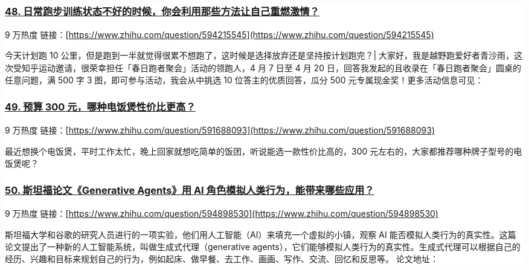 ### [48. 日常跑步训练状态不好的时候，你会利用那些方法让自己重燃激情？](https://www.zhihu.com/question/594215545)
9 万热度 链接：[https://www.zhihu.com/question/594215545](https://www.zhihu.com/question/594215545)

今天计划跑 10 公里，但是跑到一半就觉得很累不想跑了，这时候是选择放弃还是坚持按计划跑完？| 大家好，我是越野跑爱好者青沙雨，这次受知乎运动邀请，很荣幸担任「春日跑者聚会」活动的领跑人，4 月 7 日至 4 月 20 日，回答我发起的且收录在「春日跑者聚会」圆桌的任意问题，满 500 字 3 图，即可参与活动，我会从中挑选 10 位答主的优质回答，瓜分 500 元专属现金奖！更多活动信息可见：

### [49. 预算 300 元，哪种电饭煲性价比更高？](https://www.zhihu.com/question/591688093)
9 万热度 链接：[https://www.zhihu.com/question/591688093](https://www.zhihu.com/question/591688093)

最近想换个电饭煲，平时工作太忙，晚上回家就想吃简单的饭团，听说能选一款性价比高的，300 元左右的，大家都推荐哪种牌子型号的电饭煲呢？

### [50. 斯坦福论文《Generative Agents》用 AI 角色模拟人类行为，能带来哪些应用？](https://www.zhihu.com/question/594898530)
9 万热度 链接：[https://www.zhihu.com/question/594898530](https://www.zhihu.com/question/594898530)

斯坦福大学和谷歌的研究人员进行的一项实验，他们用人工智能（AI）来填充一个虚拟的小镇，观察 AI 能否模拟人类行为的真实性。这篇论文提出了一种新的人工智能系统，叫做生成式代理（generative agents），它们能够模拟人类行为的真实性。生成式代理可以根据自己的经历、兴趣和目标来规划自己的行为，例如起床、做早餐、去工作、画画、写作、交流、回忆和反思等。 论文地址：

